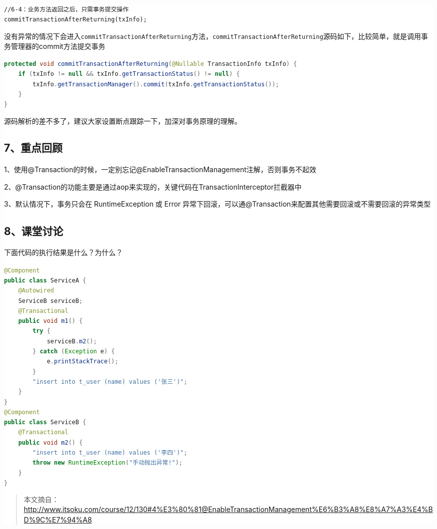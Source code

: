 ```
//6-4：业务方法返回之后，只需事务提交操作
commitTransactionAfterReturning(txInfo);
```

没有异常的情况下会进入`commitTransactionAfterReturning`方法，`commitTransactionAfterReturning`源码如下，比较简单，就是调用事务管理器的commit方法提交事务

````java
protected void commitTransactionAfterReturning(@Nullable TransactionInfo txInfo) {
    if (txInfo != null && txInfo.getTransactionStatus() != null) {
        txInfo.getTransactionManager().commit(txInfo.getTransactionStatus());
    }
}
````

源码解析的差不多了，建议大家设置断点跟踪一下，加深对事务原理的理解。

## 7、重点回顾

1、使用@Transaction的时候，一定别忘记@EnableTransactionManagement注解，否则事务不起效

2、@Transaction的功能主要是通过aop来实现的，关键代码在TransactionInterceptor拦截器中

3、默认情况下，事务只会在 RuntimeException 或 Error 异常下回滚，可以通@Transaction来配置其他需要回滚或不需要回滚的异常类型

## 8、课堂讨论

下面代码的执行结果是什么？为什么？

````java
@Component
public class ServiceA {
    @Autowired
    ServiceB serviceB;
    @Transactional
    public void m1() {
        try {
            serviceB.m2();
        } catch (Exception e) {
            e.printStackTrace();
        }
        "insert into t_user (name) values ('张三')";
    }
}
@Component
public class ServiceB {
    @Transactional
    public void m2() {
        "insert into t_user (name) values ('李四')";
        throw new RuntimeException("手动抛出异常!");
    }
}
````



> 本文摘自： http://www.itsoku.com/course/12/130#4%E3%80%81@EnableTransactionManagement%E6%B3%A8%E8%A7%A3%E4%BD%9C%E7%94%A8
